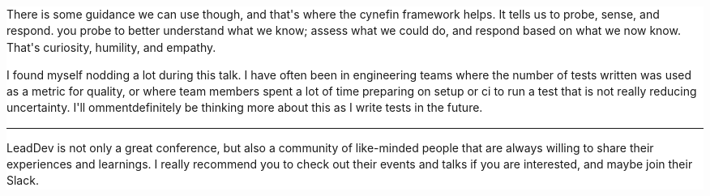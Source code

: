 There is some guidance we can use though, and that's where the cynefin framework
helps. It tells us to probe, sense, and respond. you probe to better understand
what we know; assess what we could do, and respond based on what we now know.
That's curiosity, humility, and empathy.

I found myself nodding a lot during this talk. I have often been in engineering teams
where the number of tests written was used as a metric for quality, or where
team members spent a lot of time preparing on setup or ci to run a test that is
not really reducing uncertainty. I'll ommentdefinitely be thinking more about this as
I write tests in the future.

---

LeadDev is not only a great conference, but also a community of like-minded
people that are always willing to share their experiences and learnings. I
really recommend you to check out their events and talks if you are interested,
and maybe join their Slack.
